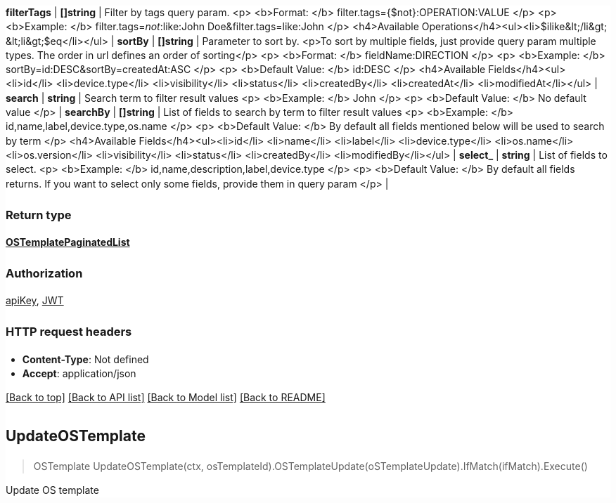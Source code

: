  **filterTags** | **[]string** | Filter by tags query param.           &lt;p&gt;              &lt;b&gt;Format: &lt;/b&gt; filter.tags&#x3D;{$not}:OPERATION:VALUE           &lt;/p&gt;           &lt;p&gt;              &lt;b&gt;Example: &lt;/b&gt; filter.tags&#x3D;$not:$like:John Doe&amp;filter.tags&#x3D;like:John           &lt;/p&gt;           &lt;h4&gt;Available Operations&lt;/h4&gt;&lt;ul&gt;&lt;li&gt;$ilike&lt;/li&gt; &lt;li&gt;$eq&lt;/li&gt;&lt;/ul&gt; | 
 **sortBy** | **[]string** | Parameter to sort by.       &lt;p&gt;To sort by multiple fields, just provide query param multiple types. The order in url defines an order of sorting&lt;/p&gt;       &lt;p&gt;              &lt;b&gt;Format: &lt;/b&gt; fieldName:DIRECTION           &lt;/p&gt;       &lt;p&gt;              &lt;b&gt;Example: &lt;/b&gt; sortBy&#x3D;id:DESC&amp;sortBy&#x3D;createdAt:ASC           &lt;/p&gt;       &lt;p&gt;              &lt;b&gt;Default Value: &lt;/b&gt; id:DESC           &lt;/p&gt;       &lt;h4&gt;Available Fields&lt;/h4&gt;&lt;ul&gt;&lt;li&gt;id&lt;/li&gt; &lt;li&gt;device.type&lt;/li&gt; &lt;li&gt;visibility&lt;/li&gt; &lt;li&gt;status&lt;/li&gt; &lt;li&gt;createdBy&lt;/li&gt; &lt;li&gt;createdAt&lt;/li&gt; &lt;li&gt;modifiedAt&lt;/li&gt;&lt;/ul&gt;        | 
 **search** | **string** | Search term to filter result values         &lt;p&gt;              &lt;b&gt;Example: &lt;/b&gt; John           &lt;/p&gt;         &lt;p&gt;              &lt;b&gt;Default Value: &lt;/b&gt; No default value           &lt;/p&gt;          | 
 **searchBy** | **[]string** | List of fields to search by term to filter result values         &lt;p&gt;              &lt;b&gt;Example: &lt;/b&gt; id,name,label,device.type,os.name           &lt;/p&gt;         &lt;p&gt;              &lt;b&gt;Default Value: &lt;/b&gt; By default all fields mentioned below will be used to search by term           &lt;/p&gt;         &lt;h4&gt;Available Fields&lt;/h4&gt;&lt;ul&gt;&lt;li&gt;id&lt;/li&gt; &lt;li&gt;name&lt;/li&gt; &lt;li&gt;label&lt;/li&gt; &lt;li&gt;device.type&lt;/li&gt; &lt;li&gt;os.name&lt;/li&gt; &lt;li&gt;os.version&lt;/li&gt; &lt;li&gt;visibility&lt;/li&gt; &lt;li&gt;status&lt;/li&gt; &lt;li&gt;createdBy&lt;/li&gt; &lt;li&gt;modifiedBy&lt;/li&gt;&lt;/ul&gt;          | 
 **select_** | **string** | List of fields to select.       &lt;p&gt;              &lt;b&gt;Example: &lt;/b&gt; id,name,description,label,device.type           &lt;/p&gt;       &lt;p&gt;              &lt;b&gt;Default Value: &lt;/b&gt; By default all fields returns. If you want to select only some fields, provide them in query param           &lt;/p&gt;        | 

### Return type

[**OSTemplatePaginatedList**](OSTemplatePaginatedList.md)

### Authorization

[apiKey](../README.md#apiKey), [JWT](../README.md#JWT)

### HTTP request headers

- **Content-Type**: Not defined
- **Accept**: application/json

[[Back to top]](#) [[Back to API list]](../README.md#documentation-for-api-endpoints)
[[Back to Model list]](../README.md#documentation-for-models)
[[Back to README]](../README.md)


## UpdateOSTemplate

> OSTemplate UpdateOSTemplate(ctx, osTemplateId).OSTemplateUpdate(oSTemplateUpdate).IfMatch(ifMatch).Execute()

Update OS template
